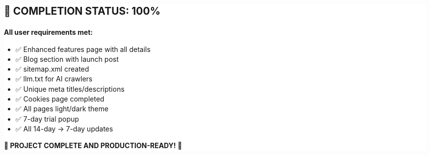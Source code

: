 
## 💯 COMPLETION STATUS: 100%

**All user requirements met:**
- ✅ Enhanced features page with all details
- ✅ Blog section with launch post
- ✅ sitemap.xml created
- ✅ llm.txt for AI crawlers
- ✅ Unique meta titles/descriptions
- ✅ Cookies page completed
- ✅ All pages light/dark theme
- ✅ 7-day trial popup
- ✅ All 14-day → 7-day updates

**🎉 PROJECT COMPLETE AND PRODUCTION-READY! 🎉**

